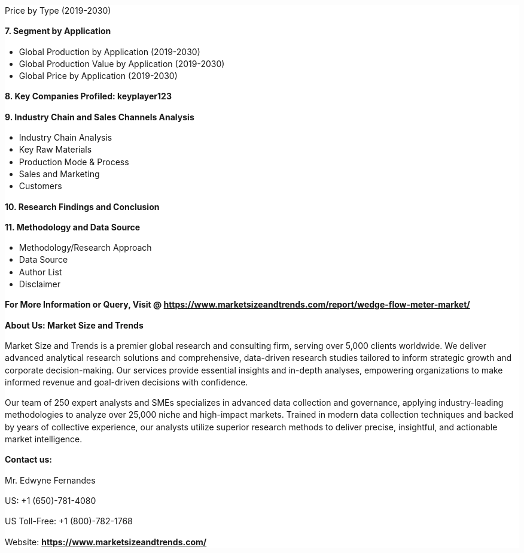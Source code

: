 Price by Type (2019-2030)</li></ul><p><strong>7. Segment by Application</strong></p><ul><li>Global Production by Application (2019-2030)</li><li>Global Production Value by Application (2019-2030)</li><li>Global Price by Application (2019-2030)</li></ul><p><strong>8. Key Companies Profiled: keyplayer123</strong></p><p><strong>9. Industry Chain and Sales Channels Analysis</strong></p><ul><li>Industry Chain Analysis</li><li>Key Raw Materials</li><li>Production Mode &amp; Process</li><li>Sales and Marketing</li><li>Customers</li></ul><p><strong>10. Research Findings and Conclusion</strong></p><p><strong>11. Methodology and Data Source</strong></p><ul><li>Methodology/Research Approach</li><li>Data Source</li><li>Author List</li><li>Disclaimer</li></ul></p><p><strong>For More Information or Query, Visit @ <a href="https://www.marketsizeandtrends.com/report/wedge-flow-meter-market/">https://www.marketsizeandtrends.com/report/wedge-flow-meter-market/</a></strong></p><p><strong>About Us: Market Size and Trends</strong></p><p>Market Size and Trends is a premier global research and consulting firm, serving over 5,000 clients worldwide. We deliver advanced analytical research solutions and comprehensive, data-driven research studies tailored to inform strategic growth and corporate decision-making. Our services provide essential insights and in-depth analyses, empowering organizations to make informed revenue and goal-driven decisions with confidence.</p><p>Our team of 250 expert analysts and SMEs specializes in advanced data collection and governance, applying industry-leading methodologies to analyze over 25,000 niche and high-impact markets. Trained in modern data collection techniques and backed by years of collective experience, our analysts utilize superior research methods to deliver precise, insightful, and actionable market intelligence.</p><p><strong>Contact us:</strong></p><p>Mr. Edwyne Fernandes</p><p>US: +1 (650)-781-4080</p><p>US Toll-Free: +1 (800)-782-1768</p><p>Website: <strong><a href="https://www.marketsizeandtrends.com/">https://www.marketsizeandtrends.com/</a></strong></p>
